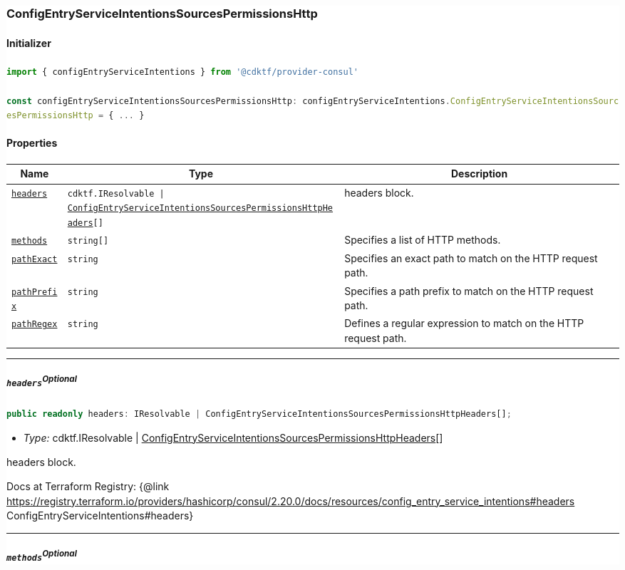 ### ConfigEntryServiceIntentionsSourcesPermissionsHttp <a name="ConfigEntryServiceIntentionsSourcesPermissionsHttp" id="@cdktf/provider-consul.configEntryServiceIntentions.ConfigEntryServiceIntentionsSourcesPermissionsHttp"></a>

#### Initializer <a name="Initializer" id="@cdktf/provider-consul.configEntryServiceIntentions.ConfigEntryServiceIntentionsSourcesPermissionsHttp.Initializer"></a>

```typescript
import { configEntryServiceIntentions } from '@cdktf/provider-consul'

const configEntryServiceIntentionsSourcesPermissionsHttp: configEntryServiceIntentions.ConfigEntryServiceIntentionsSourcesPermissionsHttp = { ... }
```

#### Properties <a name="Properties" id="Properties"></a>

| **Name** | **Type** | **Description** |
| --- | --- | --- |
| <code><a href="#@cdktf/provider-consul.configEntryServiceIntentions.ConfigEntryServiceIntentionsSourcesPermissionsHttp.property.headers">headers</a></code> | <code>cdktf.IResolvable \| <a href="#@cdktf/provider-consul.configEntryServiceIntentions.ConfigEntryServiceIntentionsSourcesPermissionsHttpHeaders">ConfigEntryServiceIntentionsSourcesPermissionsHttpHeaders</a>[]</code> | headers block. |
| <code><a href="#@cdktf/provider-consul.configEntryServiceIntentions.ConfigEntryServiceIntentionsSourcesPermissionsHttp.property.methods">methods</a></code> | <code>string[]</code> | Specifies a list of HTTP methods. |
| <code><a href="#@cdktf/provider-consul.configEntryServiceIntentions.ConfigEntryServiceIntentionsSourcesPermissionsHttp.property.pathExact">pathExact</a></code> | <code>string</code> | Specifies an exact path to match on the HTTP request path. |
| <code><a href="#@cdktf/provider-consul.configEntryServiceIntentions.ConfigEntryServiceIntentionsSourcesPermissionsHttp.property.pathPrefix">pathPrefix</a></code> | <code>string</code> | Specifies a path prefix to match on the HTTP request path. |
| <code><a href="#@cdktf/provider-consul.configEntryServiceIntentions.ConfigEntryServiceIntentionsSourcesPermissionsHttp.property.pathRegex">pathRegex</a></code> | <code>string</code> | Defines a regular expression to match on the HTTP request path. |

---

##### `headers`<sup>Optional</sup> <a name="headers" id="@cdktf/provider-consul.configEntryServiceIntentions.ConfigEntryServiceIntentionsSourcesPermissionsHttp.property.headers"></a>

```typescript
public readonly headers: IResolvable | ConfigEntryServiceIntentionsSourcesPermissionsHttpHeaders[];
```

- *Type:* cdktf.IResolvable | <a href="#@cdktf/provider-consul.configEntryServiceIntentions.ConfigEntryServiceIntentionsSourcesPermissionsHttpHeaders">ConfigEntryServiceIntentionsSourcesPermissionsHttpHeaders</a>[]

headers block.

Docs at Terraform Registry: {@link https://registry.terraform.io/providers/hashicorp/consul/2.20.0/docs/resources/config_entry_service_intentions#headers ConfigEntryServiceIntentions#headers}

---

##### `methods`<sup>Optional</sup> <a name="methods" id="@cdktf/provider-consul.configEntryServiceIntentions.ConfigEntryServiceIntentionsSourcesPermissionsHttp.property.methods"></a>
